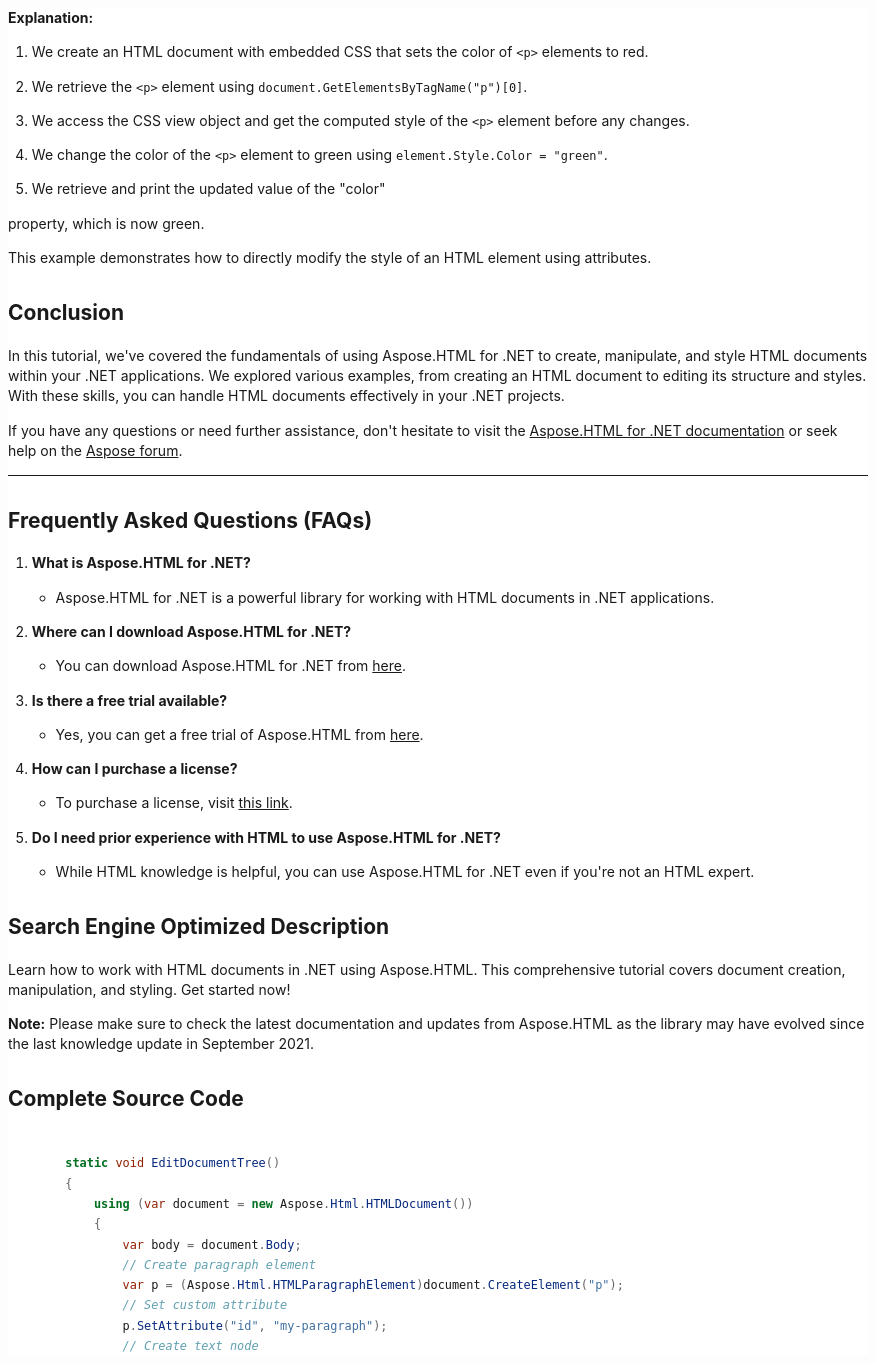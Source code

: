 **Explanation:**

1. We create an HTML document with embedded CSS that sets the color of `<p>` elements to red.

2. We retrieve the `<p>` element using `document.GetElementsByTagName("p")[0]`.

3. We access the CSS view object and get the computed style of the `<p>` element before any changes.

4. We change the color of the `<p>` element to green using `element.Style.Color = "green"`.

5. We retrieve and print the updated value of the "color"

 property, which is now green.

This example demonstrates how to directly modify the style of an HTML element using attributes.

## Conclusion

In this tutorial, we've covered the fundamentals of using Aspose.HTML for .NET to create, manipulate, and style HTML documents within your .NET applications. We explored various examples, from creating an HTML document to editing its structure and styles. With these skills, you can handle HTML documents effectively in your .NET projects.

If you have any questions or need further assistance, don't hesitate to visit the [Aspose.HTML for .NET documentation](https://reference.aspose.com/html/net/) or seek help on the [Aspose forum](https://forum.aspose.com/).

---

## Frequently Asked Questions (FAQs)

1. **What is Aspose.HTML for .NET?**
   - Aspose.HTML for .NET is a powerful library for working with HTML documents in .NET applications.

2. **Where can I download Aspose.HTML for .NET?**
   - You can download Aspose.HTML for .NET from [here](https://releases.aspose.com/html/net/).

3. **Is there a free trial available?**
   - Yes, you can get a free trial of Aspose.HTML from [here](https://releases.aspose.com/).

4. **How can I purchase a license?**
   - To purchase a license, visit [this link](https://purchase.aspose.com/buy).

5. **Do I need prior experience with HTML to use Aspose.HTML for .NET?**
   - While HTML knowledge is helpful, you can use Aspose.HTML for .NET even if you're not an HTML expert.

## Search Engine Optimized Description

Learn how to work with HTML documents in .NET using Aspose.HTML. This comprehensive tutorial covers document creation, manipulation, and styling. Get started now!

**Note:** Please make sure to check the latest documentation and updates from Aspose.HTML as the library may have evolved since the last knowledge update in September 2021.
## Complete Source Code
```csharp

        static void EditDocumentTree()
        {
            using (var document = new Aspose.Html.HTMLDocument())
            {
                var body = document.Body;
                // Create paragraph element
                var p = (Aspose.Html.HTMLParagraphElement)document.CreateElement("p");
                // Set custom attribute
                p.SetAttribute("id", "my-paragraph");
                // Create text node
```